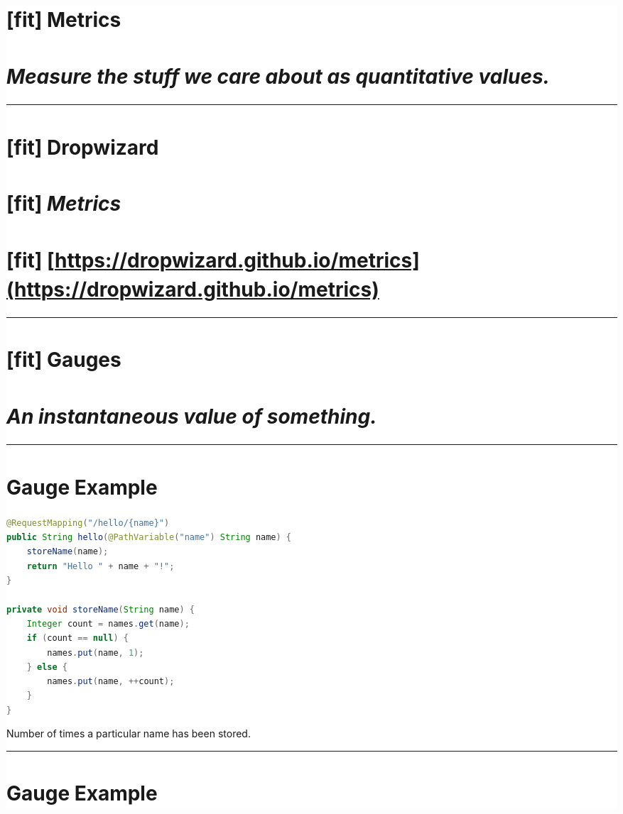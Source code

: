 
# [fit] Metrics

# _Measure the stuff we care about as quantitative values._

---

# [fit] Dropwizard
# [fit] _Metrics_
# [fit] [https://dropwizard.github.io/metrics](https://dropwizard.github.io/metrics)

---

# [fit] Gauges

# _An instantaneous value of something._

---

# Gauge Example

```java
@RequestMapping("/hello/{name}")
public String hello(@PathVariable("name") String name) {
    storeName(name);
    return "Hello " + name + "!";
}

private void storeName(String name) {
    Integer count = names.get(name);
    if (count == null) {
        names.put(name, 1);
    } else {
        names.put(name, ++count);
    }
}
```

Number of times a particular name has been stored.

---

# Gauge Example
